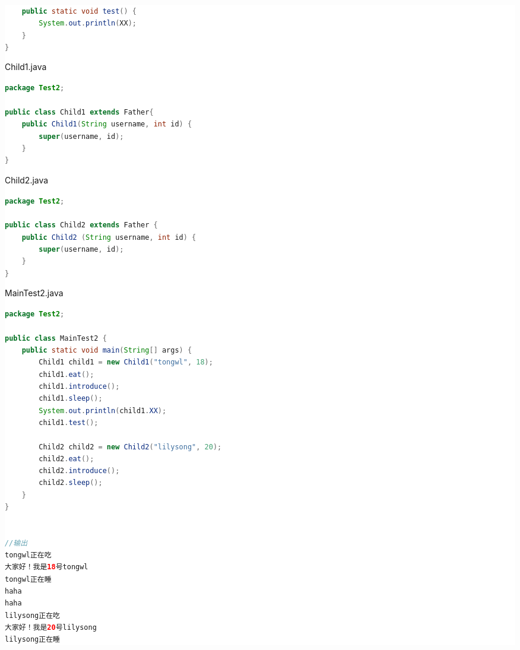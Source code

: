 ```java
    public static void test() {
        System.out.println(XX);
    }
}
```

Child1.java

```java
package Test2;

public class Child1 extends Father{
    public Child1(String username, int id) {
        super(username, id);
    }
}
```

Child2.java

```java
package Test2;

public class Child2 extends Father {
    public Child2 (String username, int id) {
        super(username, id);
    }
}
```

MainTest2.java

```java
package Test2;

public class MainTest2 {
    public static void main(String[] args) {
        Child1 child1 = new Child1("tongwl", 18);
        child1.eat();
        child1.introduce();
        child1.sleep();
        System.out.println(child1.XX);
        child1.test();

        Child2 child2 = new Child2("lilysong", 20);
        child2.eat();
        child2.introduce();
        child2.sleep();
    }
}


//输出
tongwl正在吃
大家好！我是18号tongwl
tongwl正在睡
haha
haha
lilysong正在吃
大家好！我是20号lilysong
lilysong正在睡
```
